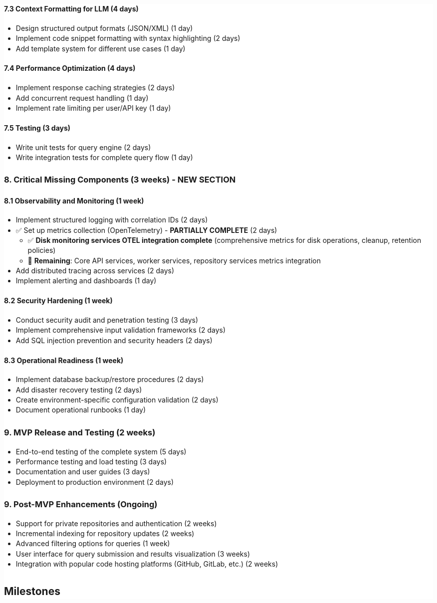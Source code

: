 #### 7.3 Context Formatting for LLM (4 days)
- Design structured output formats (JSON/XML) (1 day)
- Implement code snippet formatting with syntax highlighting (2 days)
- Add template system for different use cases (1 day)

#### 7.4 Performance Optimization (4 days)
- Implement response caching strategies (2 days)
- Add concurrent request handling (1 day)
- Implement rate limiting per user/API key (1 day)

#### 7.5 Testing (3 days)
- Write unit tests for query engine (2 days)
- Write integration tests for complete query flow (1 day)

### 8. Critical Missing Components (3 weeks) - NEW SECTION
#### 8.1 Observability and Monitoring (1 week)
- Implement structured logging with correlation IDs (2 days)
- ✅ Set up metrics collection (OpenTelemetry) - **PARTIALLY COMPLETE** (2 days)
  - ✅ **Disk monitoring services OTEL integration complete** (comprehensive metrics for disk operations, cleanup, retention policies)
  - 🚧 **Remaining**: Core API services, worker services, repository services metrics integration
- Add distributed tracing across services (2 days)
- Implement alerting and dashboards (1 day)

#### 8.2 Security Hardening (1 week)
- Conduct security audit and penetration testing (3 days)
- Implement comprehensive input validation frameworks (2 days)
- Add SQL injection prevention and security headers (2 days)

#### 8.3 Operational Readiness (1 week)
- Implement database backup/restore procedures (2 days)
- Add disaster recovery testing (2 days)
- Create environment-specific configuration validation (2 days)
- Document operational runbooks (1 day)

### 9. MVP Release and Testing (2 weeks)
- End-to-end testing of the complete system (5 days)
- Performance testing and load testing (3 days)
- Documentation and user guides (3 days)
- Deployment to production environment (2 days)

### 9. Post-MVP Enhancements (Ongoing)
- Support for private repositories and authentication (2 weeks)
- Incremental indexing for repository updates (2 weeks)
- Advanced filtering options for queries (1 week)
- User interface for query submission and results visualization (3 weeks)
- Integration with popular code hosting platforms (GitHub, GitLab, etc.) (2 weeks)

## Milestones
